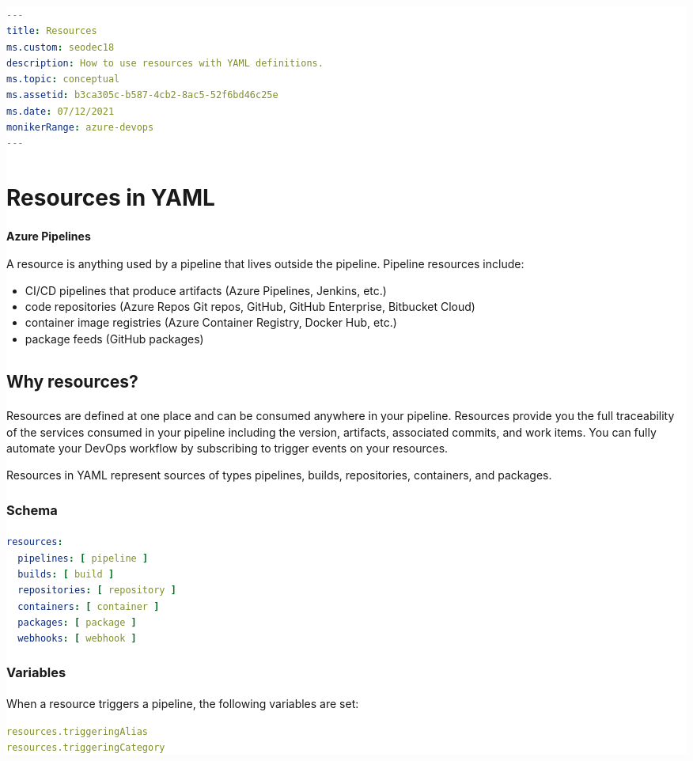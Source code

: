 ```yaml
---
title: Resources
ms.custom: seodec18
description: How to use resources with YAML definitions.
ms.topic: conceptual
ms.assetid: b3ca305c-b587-4cb2-8ac5-52f6bd46c25e
ms.date: 07/12/2021
monikerRange: azure-devops
---
```


# Resources in YAML

**Azure Pipelines**

A resource is anything used by a pipeline that lives outside the pipeline. Pipeline resources include:
* CI/CD pipelines that produce artifacts (Azure Pipelines, Jenkins, etc.)
* code repositories (Azure Repos Git repos, GitHub, GitHub Enterprise, Bitbucket Cloud)
* container image registries (Azure Container Registry, Docker Hub, etc.) 
* package feeds (GitHub packages)  

## Why resources?

Resources are defined at one place and can be consumed anywhere in your pipeline. Resources provide you the full traceability of the services consumed in your pipeline including the version, artifacts, associated commits, and work items. You can fully automate your DevOps workflow by subscribing to trigger events on your resources.

Resources in YAML represent sources of types pipelines, builds, repositories, containers, and packages. 

### Schema

```yaml
resources:
  pipelines: [ pipeline ]  
  builds: [ build ]
  repositories: [ repository ]
  containers: [ container ]
  packages: [ package ]
  webhooks: [ webhook ]
```

### Variables

When a resource triggers a pipeline, the following variables are set:

```yaml
resources.triggeringAlias
resources.triggeringCategory
```
